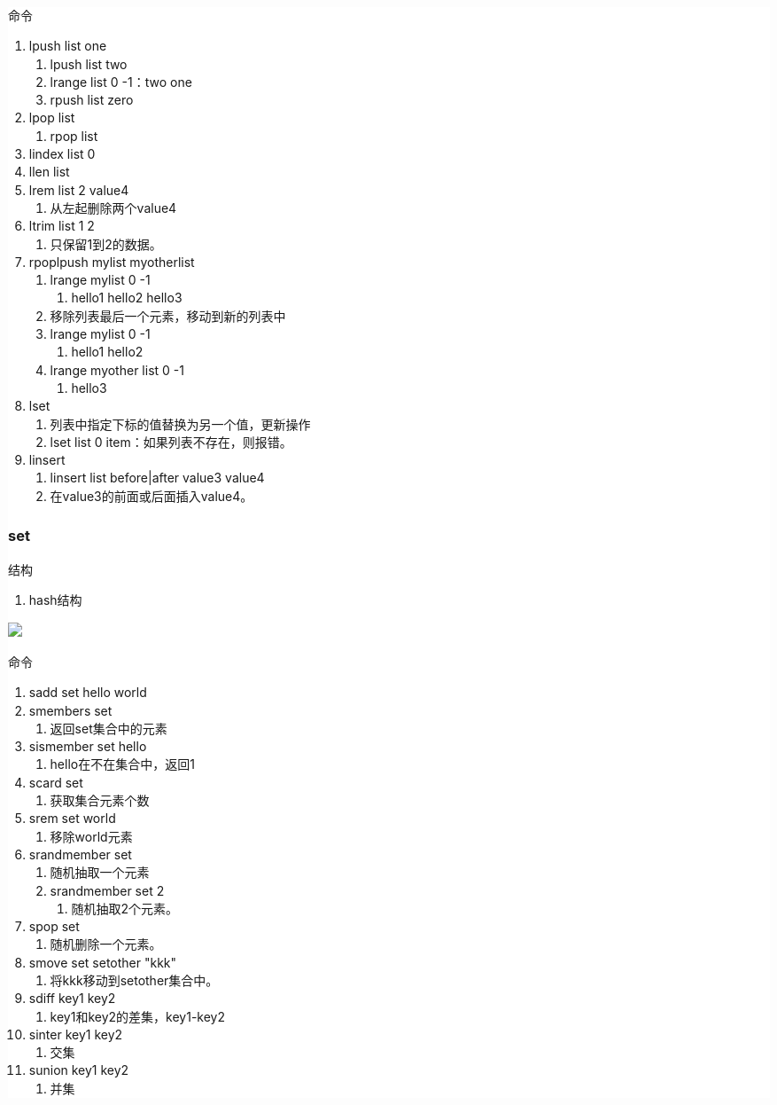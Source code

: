 命令

1. lpush list one
    1. lpush list two
    2. lrange list 0 -1：two one
    3. rpush list zero
2. lpop list
    1. rpop list
3. lindex list 0
4. llen list
5. lrem list 2 value4
    1. 从左起删除两个value4
6. ltrim list 1 2
    1. 只保留1到2的数据。
7. rpoplpush mylist myotherlist
    1. lrange mylist 0 -1
        1. hello1 hello2 hello3
    2. 移除列表最后一个元素，移动到新的列表中
    3. lrange mylist 0 -1
        1. hello1 hello2
    4. lrange myother list 0 -1
        1. hello3
8. lset
    1. 列表中指定下标的值替换为另一个值，更新操作
    2. lset list 0 item：如果列表不存在，则报错。
9. linsert
    1. linsert list before|after value3 value4
    2. 在value3的前面或后面插入value4。

### set
结构

1. hash结构

![](https://cdn.nlark.com/yuque/0/2022/png/22839467/1672216075092-ac79e261-2e0d-4f62-a955-1d3256385256.png)

命令

1. sadd set hello world
2. smembers set
    1. 返回set集合中的元素
3. sismember set hello
    1. hello在不在集合中，返回1
4. scard set
    1. 获取集合元素个数
5. srem set world
    1. 移除world元素
6. srandmember set
    1. 随机抽取一个元素
    2. srandmember set 2
        1. 随机抽取2个元素。
7. spop set
    1. 随机删除一个元素。
8. smove set setother "kkk"
    1. 将kkk移动到setother集合中。
9. sdiff key1 key2
    1. key1和key2的差集，key1-key2
10. sinter key1 key2
    1. 交集
11. sunion key1 key2
    1. 并集
